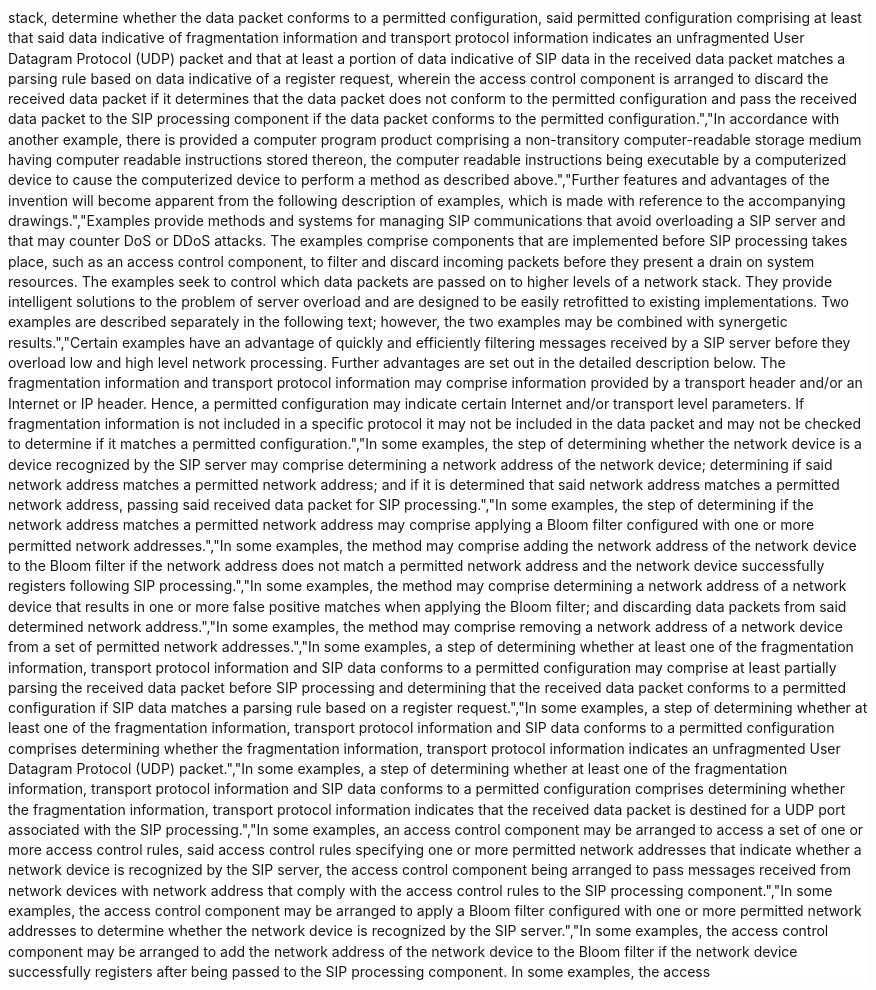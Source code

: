 stack, determine whether the data packet conforms to a permitted configuration, said permitted configuration comprising at least that said data indicative of fragmentation information and transport protocol information indicates an unfragmented User Datagram Protocol (UDP) packet and that at least a portion of data indicative of SIP data in the received data packet matches a parsing rule based on data indicative of a register request, wherein the access control component is arranged to discard the received data packet if it determines that the data packet does not conform to the permitted configuration and pass the received data packet to the SIP processing component if the data packet conforms to the permitted configuration.","In accordance with another example, there is provided a computer program product comprising a non-transitory computer-readable storage medium having computer readable instructions stored thereon, the computer readable instructions being executable by a computerized device to cause the computerized device to perform a method as described above.","Further features and advantages of the invention will become apparent from the following description of examples, which is made with reference to the accompanying drawings.","Examples provide methods and systems for managing SIP communications that avoid overloading a SIP server and that may counter DoS or DDoS attacks. The examples comprise components that are implemented before SIP processing takes place, such as an access control component, to filter and discard incoming packets before they present a drain on system resources. The examples seek to control which data packets are passed on to higher levels of a network stack. They provide intelligent solutions to the problem of server overload and are designed to be easily retrofitted to existing implementations. Two examples are described separately in the following text; however, the two examples may be combined with synergetic results.","Certain examples have an advantage of quickly and efficiently filtering messages received by a SIP server before they overload low and high level network processing. Further advantages are set out in the detailed description below. The fragmentation information and transport protocol information may comprise information provided by a transport header and\/or an Internet or IP header. Hence, a permitted configuration may indicate certain Internet and\/or transport level parameters. If fragmentation information is not included in a specific protocol it may not be included in the data packet and may not be checked to determine if it matches a permitted configuration.","In some examples, the step of determining whether the network device is a device recognized by the SIP server may comprise determining a network address of the network device; determining if said network address matches a permitted network address; and if it is determined that said network address matches a permitted network address, passing said received data packet for SIP processing.","In some examples, the step of determining if the network address matches a permitted network address may comprise applying a Bloom filter configured with one or more permitted network addresses.","In some examples, the method may comprise adding the network address of the network device to the Bloom filter if the network address does not match a permitted network address and the network device successfully registers following SIP processing.","In some examples, the method may comprise determining a network address of a network device that results in one or more false positive matches when applying the Bloom filter; and discarding data packets from said determined network address.","In some examples, the method may comprise removing a network address of a network device from a set of permitted network addresses.","In some examples, a step of determining whether at least one of the fragmentation information, transport protocol information and SIP data conforms to a permitted configuration may comprise at least partially parsing the received data packet before SIP processing and determining that the received data packet conforms to a permitted configuration if SIP data matches a parsing rule based on a register request.","In some examples, a step of determining whether at least one of the fragmentation information, transport protocol information and SIP data conforms to a permitted configuration comprises determining whether the fragmentation information, transport protocol information indicates an unfragmented User Datagram Protocol (UDP) packet.","In some examples, a step of determining whether at least one of the fragmentation information, transport protocol information and SIP data conforms to a permitted configuration comprises determining whether the fragmentation information, transport protocol information indicates that the received data packet is destined for a UDP port associated with the SIP processing.","In some examples, an access control component may be arranged to access a set of one or more access control rules, said access control rules specifying one or more permitted network addresses that indicate whether a network device is recognized by the SIP server, the access control component being arranged to pass messages received from network devices with network address that comply with the access control rules to the SIP processing component.","In some examples, the access control component may be arranged to apply a Bloom filter configured with one or more permitted network addresses to determine whether the network device is recognized by the SIP server.","In some examples, the access control component may be arranged to add the network address of the network device to the Bloom filter if the network device successfully registers after being passed to the SIP processing component. In some examples, the access